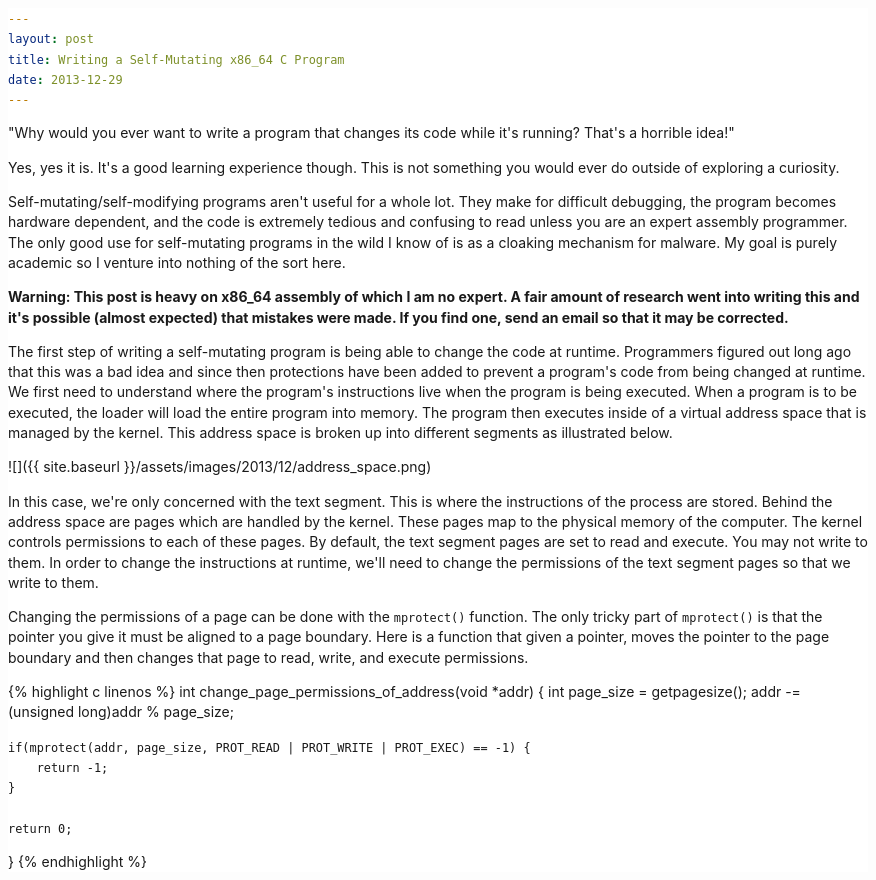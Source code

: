 ```yaml
---
layout: post
title: Writing a Self-Mutating x86_64 C Program
date: 2013-12-29
---
```


"Why would you ever want to write a program that changes its code while it's running? That's a horrible idea!"

Yes, yes it is. It's a good learning experience though. This is not something you would ever do outside of exploring a curiosity.

Self-mutating/self-modifying programs aren't useful for a whole lot. They make for difficult debugging, the program becomes hardware dependent, and the code is extremely tedious and confusing to read unless you are an expert assembly programmer. The only good use for self-mutating programs in the wild I know of is as a cloaking mechanism for malware. My goal is purely academic so I venture into nothing of the sort here.

<strong>Warning: This post is heavy on x86_64 assembly of which I am no expert. A fair amount of research went into writing this and it's possible (almost expected) that mistakes were made. If you find one, send an email so that it may be corrected.</strong>

The first step of writing a self-mutating program is being able to change the code at runtime. Programmers figured out long ago that this was a bad idea and since then protections have been added to prevent a program's code from being changed at runtime. We first need to understand where the program's instructions live when the program is being executed. When a program is to be executed, the loader will load the entire program into memory. The program then executes inside of a virtual address space that is managed by the kernel. This address space is broken up into different segments as illustrated below.

![]({{ site.baseurl }}/assets/images/2013/12/address_space.png)

In this case, we're only concerned with the text segment. This is where the instructions of the process are stored. Behind the address space are pages which are handled by the kernel. These pages map to the physical memory of the computer. The kernel controls permissions to each of these pages. By default, the text segment pages are set to read and execute. You may not write to them. In order to change the instructions at runtime, we'll need to change the permissions of the text segment pages so that we write to them.

Changing the permissions of a page can be done with the <code>mprotect()</code> function. The only tricky part of <code>mprotect()</code> is that the pointer you give it must be aligned to a page boundary. Here is a function that given a pointer, moves the pointer to the page boundary and then changes that page to read, write, and execute permissions.

{% highlight c linenos %}
int change_page_permissions_of_address(void *addr) {
    int page_size = getpagesize();
    addr -= (unsigned long)addr % page_size;

    if(mprotect(addr, page_size, PROT_READ | PROT_WRITE | PROT_EXEC) == -1) {
        return -1;
    }

    return 0;
}
{% endhighlight %}

